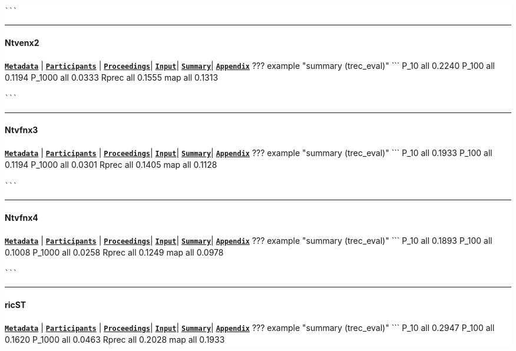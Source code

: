 	```
---
#### Ntvenx2 
[**`Metadata`**](./runs.md#ntvenx2) | [**`Participants`**](./participants.md#nextrieve) | [**`Proceedings`**](./proceedings.md#the-nextrieve-search-system-in-trec-2001)| [**`Input`**](https://trec.nist.gov/results/trec10/web/input.Ntvenx2.gz)| [**`Summary`**](https://trec.nist.gov/results/trec10/web/summary.Ntvenx2.gz)| [**`Appendix`**](https://trec.nist.gov/pubs/trec10/appendices/web/Ntvenx2.pdf)
??? example "summary (trec_eval)"
	```
	P_10		all	0.2240
	P_100		all	0.1194
	P_1000		all	0.0333
	Rprec		all	0.1555
	map			all	0.1313

	```
---
#### Ntvfnx3 
[**`Metadata`**](./runs.md#ntvfnx3) | [**`Participants`**](./participants.md#nextrieve) | [**`Proceedings`**](./proceedings.md#the-nextrieve-search-system-in-trec-2001)| [**`Input`**](https://trec.nist.gov/results/trec10/web/input.Ntvfnx3.gz)| [**`Summary`**](https://trec.nist.gov/results/trec10/web/summary.Ntvfnx3.gz)| [**`Appendix`**](https://trec.nist.gov/pubs/trec10/appendices/web/Ntvfnx3.pdf)
??? example "summary (trec_eval)"
	```
	P_10		all	0.1933
	P_100		all	0.1194
	P_1000		all	0.0301
	Rprec		all	0.1405
	map			all	0.1128

	```
---
#### Ntvfnx4 
[**`Metadata`**](./runs.md#ntvfnx4) | [**`Participants`**](./participants.md#nextrieve) | [**`Proceedings`**](./proceedings.md#the-nextrieve-search-system-in-trec-2001)| [**`Input`**](https://trec.nist.gov/results/trec10/web/input.Ntvfnx4.gz)| [**`Summary`**](https://trec.nist.gov/results/trec10/web/summary.Ntvfnx4.gz)| [**`Appendix`**](https://trec.nist.gov/pubs/trec10/appendices/web/Ntvfnx4.pdf)
??? example "summary (trec_eval)"
	```
	P_10		all	0.1893
	P_100		all	0.1008
	P_1000		all	0.0258
	Rprec		all	0.1249
	map			all	0.0978

	```
---
#### ricST 
[**`Metadata`**](./runs.md#ricst) | [**`Participants`**](./participants.md#ricoh) | [**`Proceedings`**](./proceedings.md#ricoh-at-trec-10-web-track-ad-hoc-task)| [**`Input`**](https://trec.nist.gov/results/trec10/web/input.ricST.gz)| [**`Summary`**](https://trec.nist.gov/results/trec10/web/summary.ricST.gz)| [**`Appendix`**](https://trec.nist.gov/pubs/trec10/appendices/web/ricST.pdf)
??? example "summary (trec_eval)"
	```
	P_10		all	0.2947
	P_100		all	0.1620
	P_1000		all	0.0463
	Rprec		all	0.2028
	map			all	0.1933
